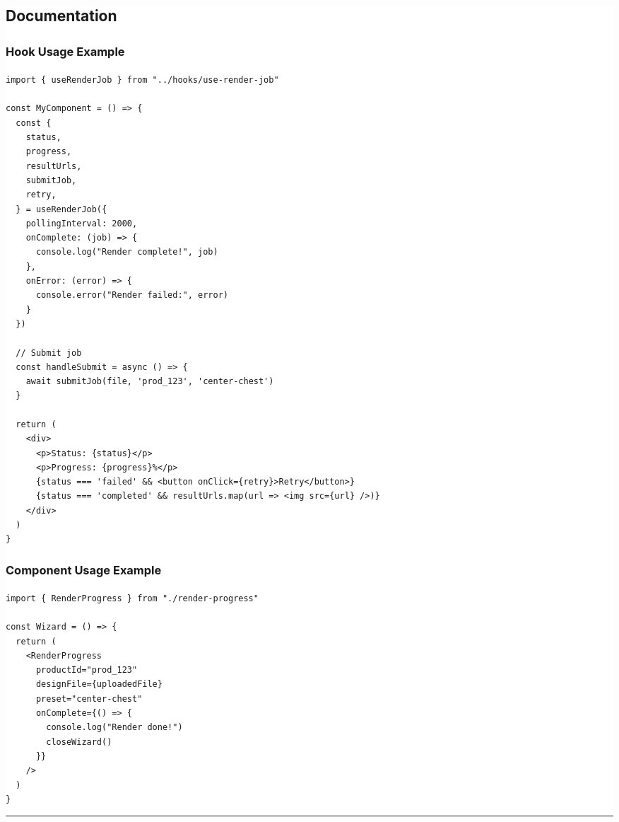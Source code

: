 
## Documentation

### Hook Usage Example
```tsx
import { useRenderJob } from "../hooks/use-render-job"

const MyComponent = () => {
  const {
    status,
    progress,
    resultUrls,
    submitJob,
    retry,
  } = useRenderJob({
    pollingInterval: 2000,
    onComplete: (job) => {
      console.log("Render complete!", job)
    },
    onError: (error) => {
      console.error("Render failed:", error)
    }
  })

  // Submit job
  const handleSubmit = async () => {
    await submitJob(file, 'prod_123', 'center-chest')
  }

  return (
    <div>
      <p>Status: {status}</p>
      <p>Progress: {progress}%</p>
      {status === 'failed' && <button onClick={retry}>Retry</button>}
      {status === 'completed' && resultUrls.map(url => <img src={url} />)}
    </div>
  )
}
```

### Component Usage Example
```tsx
import { RenderProgress } from "./render-progress"

const Wizard = () => {
  return (
    <RenderProgress
      productId="prod_123"
      designFile={uploadedFile}
      preset="center-chest"
      onComplete={() => {
        console.log("Render done!")
        closeWizard()
      }}
    />
  )
}
```

---